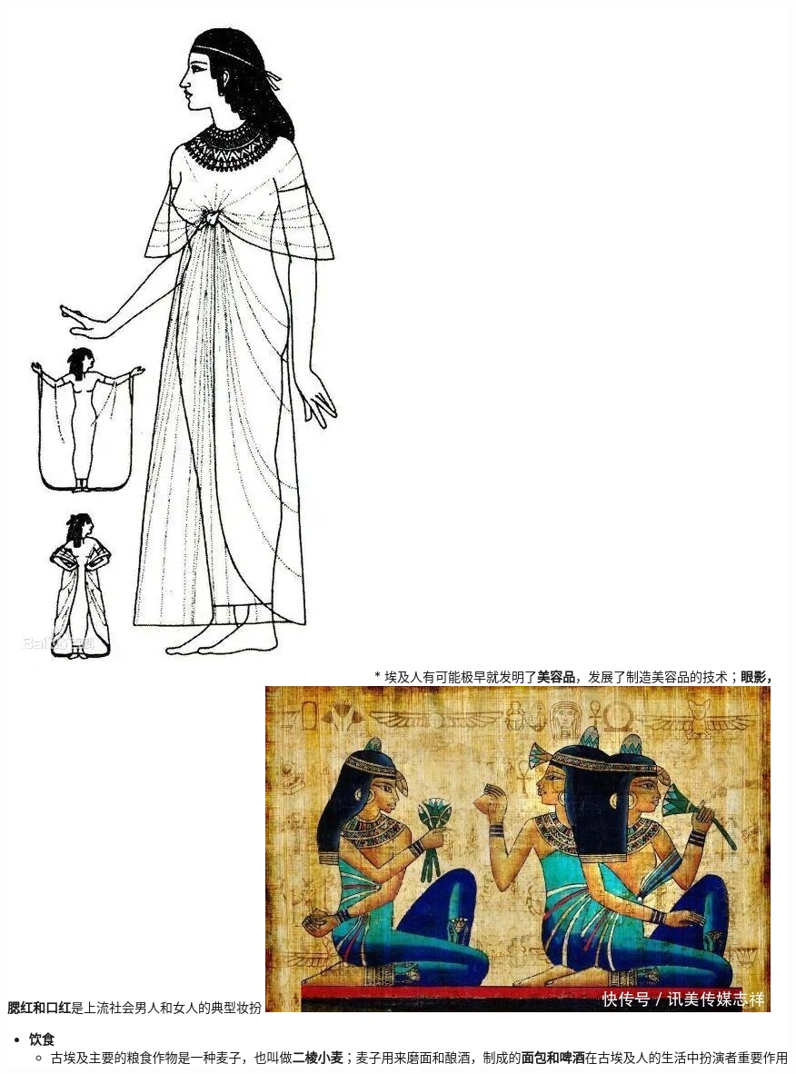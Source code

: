 ![](images/丘尼克.jpg)
    * 埃及人有可能极早就发明了**美容品**，发展了制造美容品的技术；**眼影，腮红和口红**是上流社会男人和女人的典型妆扮
![](images/埃及化妆品.jpg)
  * **饮食**
    * 古埃及主要的粮食作物是一种麦子，也叫做**二棱小麦**；麦子用来磨面和酿酒，制成的**面包和啤酒**在古埃及人的生活中扮演者重要作用